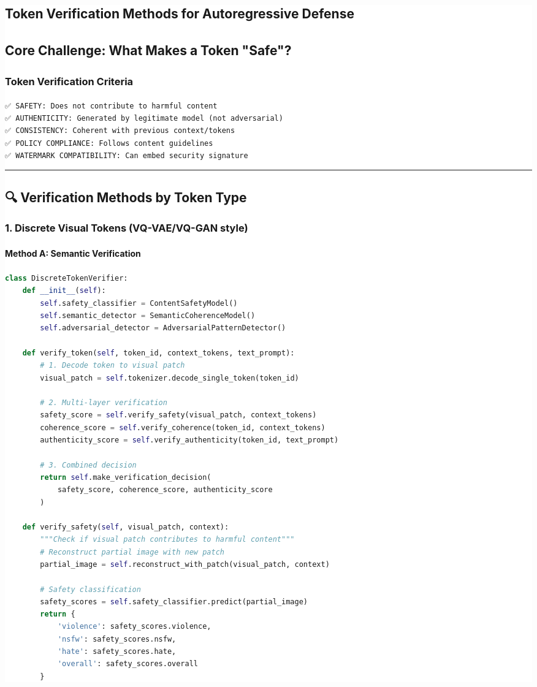 ## Token Verification Methods for Autoregressive Defense

## Core Challenge: What Makes a Token "Safe"?

### **Token Verification Criteria**
```
✅ SAFETY: Does not contribute to harmful content
✅ AUTHENTICITY: Generated by legitimate model (not adversarial)
✅ CONSISTENCY: Coherent with previous context/tokens
✅ POLICY COMPLIANCE: Follows content guidelines
✅ WATERMARK COMPATIBILITY: Can embed security signature
```

---

## 🔍 Verification Methods by Token Type

### **1. Discrete Visual Tokens (VQ-VAE/VQ-GAN style)**

#### **Method A: Semantic Verification**
```python
class DiscreteTokenVerifier:
    def __init__(self):
        self.safety_classifier = ContentSafetyModel()
        self.semantic_detector = SemanticCoherenceModel()
        self.adversarial_detector = AdversarialPatternDetector()
        
    def verify_token(self, token_id, context_tokens, text_prompt):
        # 1. Decode token to visual patch
        visual_patch = self.tokenizer.decode_single_token(token_id)
        
        # 2. Multi-layer verification
        safety_score = self.verify_safety(visual_patch, context_tokens)
        coherence_score = self.verify_coherence(token_id, context_tokens)
        authenticity_score = self.verify_authenticity(token_id, text_prompt)
        
        # 3. Combined decision
        return self.make_verification_decision(
            safety_score, coherence_score, authenticity_score
        )
    
    def verify_safety(self, visual_patch, context):
        """Check if visual patch contributes to harmful content"""
        # Reconstruct partial image with new patch
        partial_image = self.reconstruct_with_patch(visual_patch, context)
        
        # Safety classification
        safety_scores = self.safety_classifier.predict(partial_image)
        return {
            'violence': safety_scores.violence,
            'nsfw': safety_scores.nsfw, 
            'hate': safety_scores.hate,
            'overall': safety_scores.overall
        }
```
